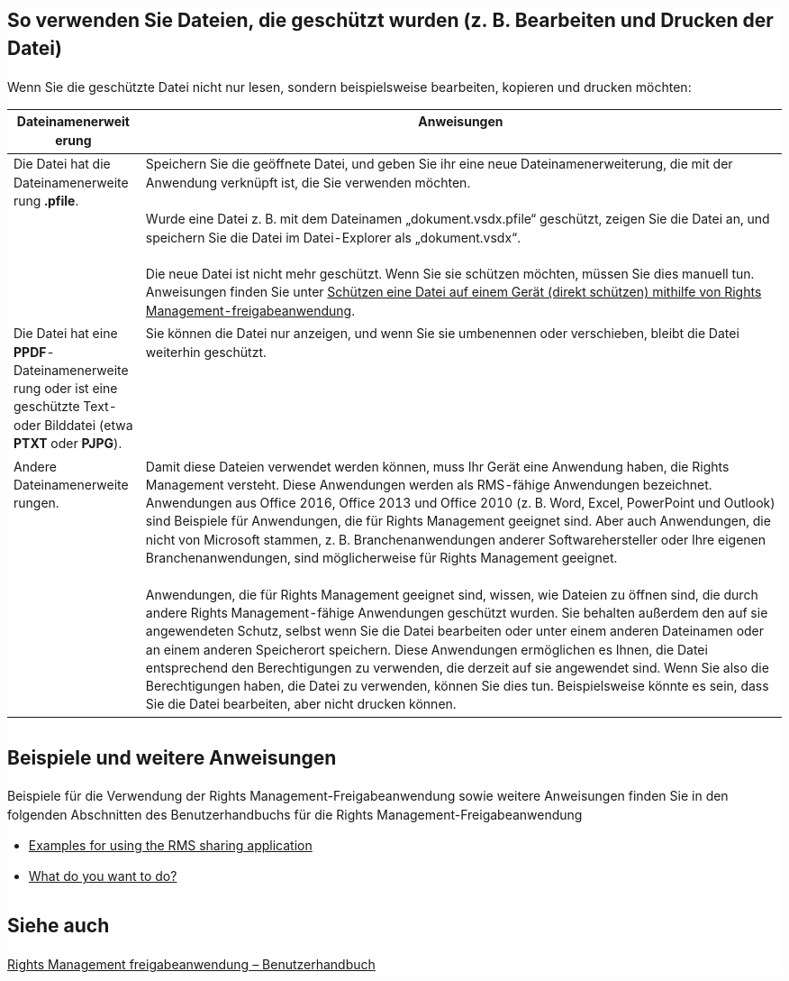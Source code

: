 ## <a name="BKMK_UserDefined"></a>So verwenden Sie Dateien, die geschützt wurden (z. B. Bearbeiten und Drucken der Datei)
Wenn Sie die geschützte Datei nicht nur lesen, sondern beispielsweise bearbeiten, kopieren und drucken möchten:

|Dateinamenerweiterung|Anweisungen|
|-------------------------|---------------|
|Die Datei hat die Dateinamenerweiterung **.pfile**.|Speichern Sie die geöffnete Datei, und geben Sie ihr eine neue Dateinamenerweiterung, die mit der Anwendung verknüpft ist, die Sie verwenden möchten.<br /><br />Wurde eine Datei z. B. mit dem Dateinamen „dokument.vsdx.pfile“ geschützt, zeigen Sie die Datei an, und speichern Sie die Datei im Datei-Explorer als „dokument.vsdx“.<br /><br />Die neue Datei ist nicht mehr geschützt. Wenn Sie sie schützen möchten, müssen Sie dies manuell tun. Anweisungen finden Sie unter [Schützen eine Datei auf einem Gerät &#40;direkt schützen&#41; mithilfe von Rights Management-freigabeanwendung](../../ems/RMS_Client/Protect-a-file-on-a-device--protect-in-place--by-using-the-Rights-Management-sharing-application.md).|
|Die Datei hat eine **PPDF**-Dateinamenerweiterung oder ist eine geschützte Text- oder Bilddatei (etwa **PTXT** oder **PJPG**).|Sie können die Datei nur anzeigen, und wenn Sie sie umbenennen oder verschieben, bleibt die Datei weiterhin geschützt.|
|Andere Dateinamenerweiterungen.|Damit diese Dateien verwendet werden können, muss Ihr Gerät eine Anwendung haben, die Rights Management versteht. Diese Anwendungen werden als RMS-fähige Anwendungen bezeichnet. Anwendungen aus Office 2016, Office 2013 und Office 2010 (z. B. Word, Excel, PowerPoint und Outlook) sind Beispiele für Anwendungen, die für Rights Management geeignet sind. Aber auch Anwendungen, die nicht von Microsoft stammen, z. B. Branchenanwendungen anderer Softwarehersteller oder Ihre eigenen Branchenanwendungen, sind möglicherweise für Rights Management geeignet.<br /><br />Anwendungen, die für Rights Management geeignet sind, wissen, wie Dateien zu öffnen sind, die durch andere Rights Management-fähige Anwendungen geschützt wurden. Sie behalten außerdem den auf sie angewendeten Schutz, selbst wenn Sie die Datei bearbeiten oder unter einem anderen Dateinamen oder an einem anderen Speicherort speichern. Diese Anwendungen ermöglichen es Ihnen, die Datei entsprechend den Berechtigungen zu verwenden, die derzeit auf sie angewendet sind. Wenn Sie also die Berechtigungen haben, die Datei zu verwenden, können Sie dies tun. Beispielsweise könnte es sein, dass Sie die Datei bearbeiten, aber nicht drucken können.|

## Beispiele und weitere Anweisungen
Beispiele für die Verwendung der Rights Management-Freigabeanwendung sowie weitere Anweisungen finden Sie in den folgenden Abschnitten des Benutzerhandbuchs für die Rights Management-Freigabeanwendung

-   [Examples for using the RMS sharing application](../../ems/RMS_Client/Rights-Management-sharing-application-user-guide.md#BKMK_SharingExamples)

-   [What do you want to do?](../../ems/RMS_Client/Rights-Management-sharing-application-user-guide.md#BKMK_SharingInstructions)

## Siehe auch
[Rights Management freigabeanwendung – Benutzerhandbuch](../../ems/RMS_Client/Rights-Management-sharing-application-user-guide.md)

